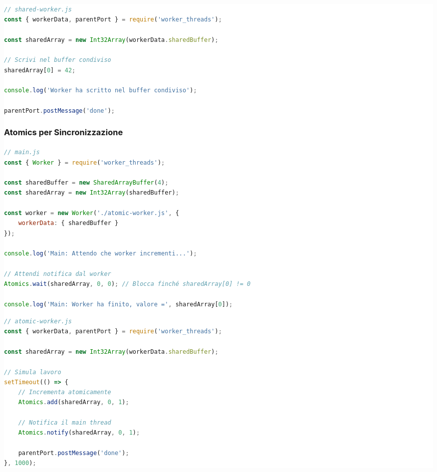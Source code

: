 ```javascript
// shared-worker.js
const { workerData, parentPort } = require('worker_threads');

const sharedArray = new Int32Array(workerData.sharedBuffer);

// Scrivi nel buffer condiviso
sharedArray[0] = 42;

console.log('Worker ha scritto nel buffer condiviso');

parentPort.postMessage('done');
```

### Atomics per Sincronizzazione

```javascript
// main.js
const { Worker } = require('worker_threads');

const sharedBuffer = new SharedArrayBuffer(4);
const sharedArray = new Int32Array(sharedBuffer);

const worker = new Worker('./atomic-worker.js', {
    workerData: { sharedBuffer }
});

console.log('Main: Attendo che worker incrementi...');

// Attendi notifica dal worker
Atomics.wait(sharedArray, 0, 0); // Blocca finché sharedArray[0] != 0

console.log('Main: Worker ha finito, valore =', sharedArray[0]);
```

```javascript
// atomic-worker.js
const { workerData, parentPort } = require('worker_threads');

const sharedArray = new Int32Array(workerData.sharedBuffer);

// Simula lavoro
setTimeout(() => {
    // Incrementa atomicamente
    Atomics.add(sharedArray, 0, 1);
    
    // Notifica il main thread
    Atomics.notify(sharedArray, 0, 1);
    
    parentPort.postMessage('done');
}, 1000);
```
